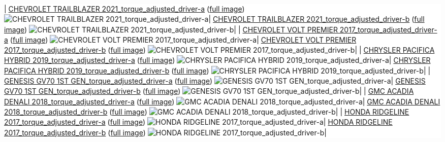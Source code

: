 | [CHEVROLET TRAILBLAZER 2021_torque_adjusted_driver-a](#table-of-contents) ([full image](https://github.com/twilsonco/openpilot/blob/log-info/data/3c%20Community%20lateral%20torque%20NNFF%20fits%20driver%20torque/CHEVROLET%20TRAILBLAZER%202021_torque_adjusted_driver-a.png?raw=true)) ![CHEVROLET TRAILBLAZER 2021_torque_adjusted_driver-a](https://github.com/twilsonco/openpilot/blob/log-info/thumbnails/CHEVROLET%20TRAILBLAZER%202021_torque_adjusted_driver-a_thumbnail.jpg?raw=true)| [CHEVROLET TRAILBLAZER 2021_torque_adjusted_driver-b](#table-of-contents) ([full image](https://github.com/twilsonco/openpilot/blob/log-info/data/3c%20Community%20lateral%20torque%20NNFF%20fits%20driver%20torque/CHEVROLET%20TRAILBLAZER%202021_torque_adjusted_driver-b.png?raw=true)) ![CHEVROLET TRAILBLAZER 2021_torque_adjusted_driver-b](https://github.com/twilsonco/openpilot/blob/log-info/thumbnails/CHEVROLET%20TRAILBLAZER%202021_torque_adjusted_driver-b_thumbnail.jpg?raw=true)|
| [CHEVROLET VOLT PREMIER 2017_torque_adjusted_driver-a](#table-of-contents) ([full image](https://github.com/twilsonco/openpilot/blob/log-info/data/3c%20Community%20lateral%20torque%20NNFF%20fits%20driver%20torque/CHEVROLET%20VOLT%20PREMIER%202017_torque_adjusted_driver-a.png?raw=true)) ![CHEVROLET VOLT PREMIER 2017_torque_adjusted_driver-a](https://github.com/twilsonco/openpilot/blob/log-info/thumbnails/CHEVROLET%20VOLT%20PREMIER%202017_torque_adjusted_driver-a_thumbnail.jpg?raw=true)| [CHEVROLET VOLT PREMIER 2017_torque_adjusted_driver-b](#table-of-contents) ([full image](https://github.com/twilsonco/openpilot/blob/log-info/data/3c%20Community%20lateral%20torque%20NNFF%20fits%20driver%20torque/CHEVROLET%20VOLT%20PREMIER%202017_torque_adjusted_driver-b.png?raw=true)) ![CHEVROLET VOLT PREMIER 2017_torque_adjusted_driver-b](https://github.com/twilsonco/openpilot/blob/log-info/thumbnails/CHEVROLET%20VOLT%20PREMIER%202017_torque_adjusted_driver-b_thumbnail.jpg?raw=true)|
| [CHRYSLER PACIFICA HYBRID 2019_torque_adjusted_driver-a](#table-of-contents) ([full image](https://github.com/twilsonco/openpilot/blob/log-info/data/3c%20Community%20lateral%20torque%20NNFF%20fits%20driver%20torque/CHRYSLER%20PACIFICA%20HYBRID%202019_torque_adjusted_driver-a.png?raw=true)) ![CHRYSLER PACIFICA HYBRID 2019_torque_adjusted_driver-a](https://github.com/twilsonco/openpilot/blob/log-info/thumbnails/CHRYSLER%20PACIFICA%20HYBRID%202019_torque_adjusted_driver-a_thumbnail.jpg?raw=true)| [CHRYSLER PACIFICA HYBRID 2019_torque_adjusted_driver-b](#table-of-contents) ([full image](https://github.com/twilsonco/openpilot/blob/log-info/data/3c%20Community%20lateral%20torque%20NNFF%20fits%20driver%20torque/CHRYSLER%20PACIFICA%20HYBRID%202019_torque_adjusted_driver-b.png?raw=true)) ![CHRYSLER PACIFICA HYBRID 2019_torque_adjusted_driver-b](https://github.com/twilsonco/openpilot/blob/log-info/thumbnails/CHRYSLER%20PACIFICA%20HYBRID%202019_torque_adjusted_driver-b_thumbnail.jpg?raw=true)|
| [GENESIS GV70 1ST GEN_torque_adjusted_driver-a](#table-of-contents) ([full image](https://github.com/twilsonco/openpilot/blob/log-info/data/3c%20Community%20lateral%20torque%20NNFF%20fits%20driver%20torque/GENESIS%20GV70%201ST%20GEN_torque_adjusted_driver-a.png?raw=true)) ![GENESIS GV70 1ST GEN_torque_adjusted_driver-a](https://github.com/twilsonco/openpilot/blob/log-info/thumbnails/GENESIS%20GV70%201ST%20GEN_torque_adjusted_driver-a_thumbnail.jpg?raw=true)| [GENESIS GV70 1ST GEN_torque_adjusted_driver-b](#table-of-contents) ([full image](https://github.com/twilsonco/openpilot/blob/log-info/data/3c%20Community%20lateral%20torque%20NNFF%20fits%20driver%20torque/GENESIS%20GV70%201ST%20GEN_torque_adjusted_driver-b.png?raw=true)) ![GENESIS GV70 1ST GEN_torque_adjusted_driver-b](https://github.com/twilsonco/openpilot/blob/log-info/thumbnails/GENESIS%20GV70%201ST%20GEN_torque_adjusted_driver-b_thumbnail.jpg?raw=true)|
| [GMC ACADIA DENALI 2018_torque_adjusted_driver-a](#table-of-contents) ([full image](https://github.com/twilsonco/openpilot/blob/log-info/data/3c%20Community%20lateral%20torque%20NNFF%20fits%20driver%20torque/GMC%20ACADIA%20DENALI%202018_torque_adjusted_driver-a.png?raw=true)) ![GMC ACADIA DENALI 2018_torque_adjusted_driver-a](https://github.com/twilsonco/openpilot/blob/log-info/thumbnails/GMC%20ACADIA%20DENALI%202018_torque_adjusted_driver-a_thumbnail.jpg?raw=true)| [GMC ACADIA DENALI 2018_torque_adjusted_driver-b](#table-of-contents) ([full image](https://github.com/twilsonco/openpilot/blob/log-info/data/3c%20Community%20lateral%20torque%20NNFF%20fits%20driver%20torque/GMC%20ACADIA%20DENALI%202018_torque_adjusted_driver-b.png?raw=true)) ![GMC ACADIA DENALI 2018_torque_adjusted_driver-b](https://github.com/twilsonco/openpilot/blob/log-info/thumbnails/GMC%20ACADIA%20DENALI%202018_torque_adjusted_driver-b_thumbnail.jpg?raw=true)|
| [HONDA RIDGELINE 2017_torque_adjusted_driver-a](#table-of-contents) ([full image](https://github.com/twilsonco/openpilot/blob/log-info/data/3c%20Community%20lateral%20torque%20NNFF%20fits%20driver%20torque/HONDA%20RIDGELINE%202017_torque_adjusted_driver-a.png?raw=true)) ![HONDA RIDGELINE 2017_torque_adjusted_driver-a](https://github.com/twilsonco/openpilot/blob/log-info/thumbnails/HONDA%20RIDGELINE%202017_torque_adjusted_driver-a_thumbnail.jpg?raw=true)| [HONDA RIDGELINE 2017_torque_adjusted_driver-b](#table-of-contents) ([full image](https://github.com/twilsonco/openpilot/blob/log-info/data/3c%20Community%20lateral%20torque%20NNFF%20fits%20driver%20torque/HONDA%20RIDGELINE%202017_torque_adjusted_driver-b.png?raw=true)) ![HONDA RIDGELINE 2017_torque_adjusted_driver-b](https://github.com/twilsonco/openpilot/blob/log-info/thumbnails/HONDA%20RIDGELINE%202017_torque_adjusted_driver-b_thumbnail.jpg?raw=true)|